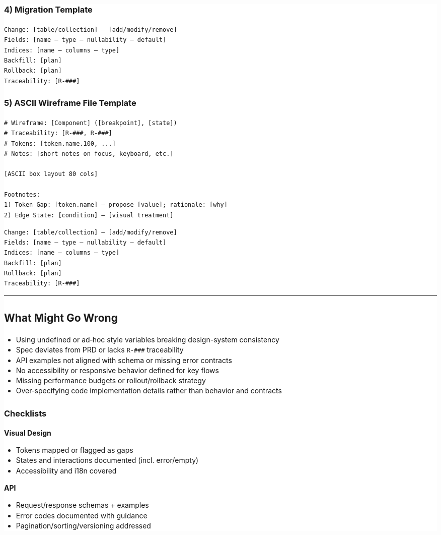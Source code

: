 ### 4) Migration Template
```
Change: [table/collection] – [add/modify/remove]
Fields: [name – type – nullability – default]
Indices: [name – columns – type]
Backfill: [plan]
Rollback: [plan]
Traceability: [R-###]
```

### 5) ASCII Wireframe File Template
```
# Wireframe: [Component] ([breakpoint], [state])
# Traceability: [R-###, R-###]
# Tokens: [token.name.100, ...]
# Notes: [short notes on focus, keyboard, etc.]

[ASCII box layout 80 cols]

Footnotes:
1) Token Gap: [token.name] – propose [value]; rationale: [why]
2) Edge State: [condition] – [visual treatment]
```
```
Change: [table/collection] – [add/modify/remove]
Fields: [name – type – nullability – default]
Indices: [name – columns – type]
Backfill: [plan]
Rollback: [plan]
Traceability: [R-###]
```

---

## What Might Go Wrong

- Using undefined or ad‑hoc style variables breaking design-system consistency
- Spec deviates from PRD or lacks `R-###` traceability
- API examples not aligned with schema or missing error contracts
- No accessibility or responsive behavior defined for key flows
- Missing performance budgets or rollout/rollback strategy
- Over‑specifying code implementation details rather than behavior and contracts

### Checklists

**Visual Design**
- Tokens mapped or flagged as gaps
- States and interactions documented (incl. error/empty)
- Accessibility and i18n covered

**API**
- Request/response schemas + examples
- Error codes documented with guidance
- Pagination/sorting/versioning addressed
